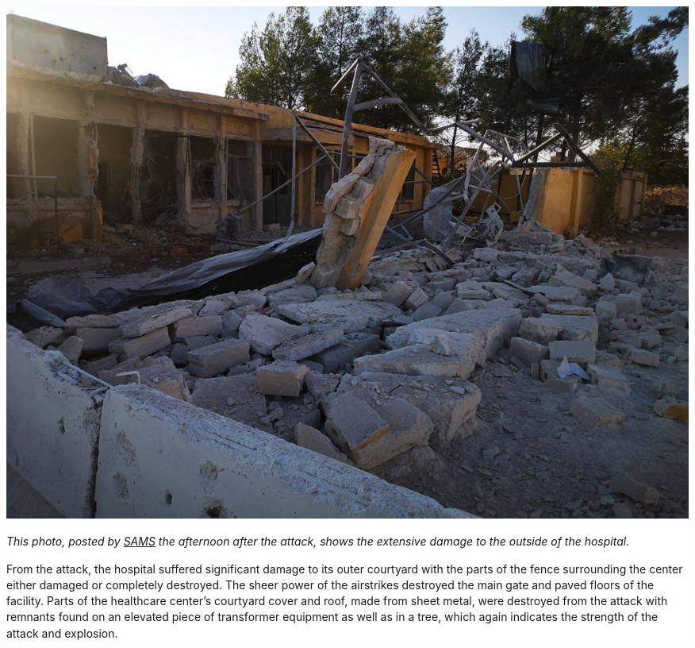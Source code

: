 ![](/assets/investigations/zerbeh2019/image12.png)

*This photo, posted by [SAMS](https://www.facebook.com/sams.arabic/photos/pcb.1696915823774966/1696915013775047/?type=3&theater) the afternoon after the attack, shows the extensive damage to the outside of the hospital.*

From the attack, the hospital suffered significant damage to its outer courtyard with the parts of the fence surrounding the center either damaged or completely destroyed. The sheer power of the airstrikes destroyed the main gate and paved floors of the facility. Parts of the healthcare center’s courtyard cover and roof, made from sheet metal, were destroyed from the attack with remnants found on an elevated piece of transformer equipment as well as in a tree, which again indicates the strength of the attack and explosion.
